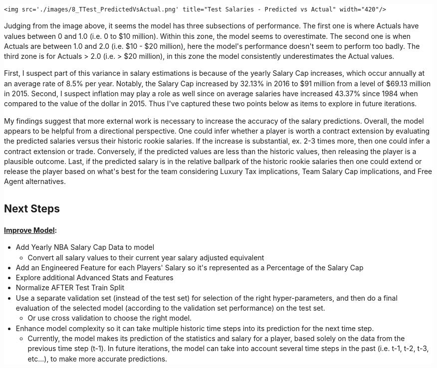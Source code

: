     <img src='./images/8_TTest_PredictedVsActual.png' title="Test Salaries - Predicted vs Actual" width="420"/>
</p>

Judging from the image above, it seems the model has three subsections of performance. The first one is where Actuals have values between 0 and 1.0 (i.e. 0 to $10 million). Within this zone, the model seems to overestimate. The second one is when Actuals are between 1.0 and 2.0 (i.e. $10 - $20 million), here the model's performance doesn't seem to perform too badly. The third zone is for Actuals > 2.0 (i.e. > $20 million), in this zone the model consistently underestimates the Actual values.

First, I suspect part of this variance in salary estimations is because of the yearly Salary Cap increases, which occur annually at an average rate of 8.5% per year. Notably, the Salary Cap increased by 32.13% in 2016 to $91 million from a level of $69.13 million in 2015. Second, I suspect inflation may play a role as well since on average salaries have increased 43.37% since 1984 when compared to the value of the dollar in 2015.  Thus I've captured these two points below as items to explore in future iterations.

My findings suggest that more external work is necessary to increase the accuracy of the salary predictions. Overall, the model appears to be helpful from a directional perspective.  One could infer whether a player is worth a contract extension by evaluating the predicted salaries versus their historic rookie salaries.  If the increase is substantial, ex. 2-3 times more, then one could infer a contract extension or trade.  Conversely, if the predicted values are less than the historic values, then releasing the player is a plausible outcome.  Last, if the predicted salary is in the relative ballpark of the historic rookie salaries then one could extend or release the player based on what's best for the team considering Luxury Tax implications, Team Salary Cap implications, and Free Agent alternatives.

## Next Steps

<b><u>Improve Model</u>:</b>
* Add Yearly NBA Salary Cap Data to model
  - Convert all salary values to their current year salary adjusted equivalent
* Add an Engineered Feature for each Players' Salary so it's represented as a Percentage of the Salary Cap
* Explore additional Advanced Stats and Features
* Normalize AFTER Test Train Split
* Use a separate validation set (instead of the test set) for selection of the right hyper-parameters, and then do a final evaluation of the selected model (according to the validation set performance) on the test set.
  - Or use cross validation to choose the right model.
* Enhance model complexity so it can take multiple historic time steps into its prediction for the next time step.
  - Currently, the model makes its prediction of the statistics and salary for a player, based solely on the data from the previous time step (t-1). In future iterations, the model can take into account several time steps in the past (i.e. t-1, t-2, t-3, etc...), to make more accurate predictions.
